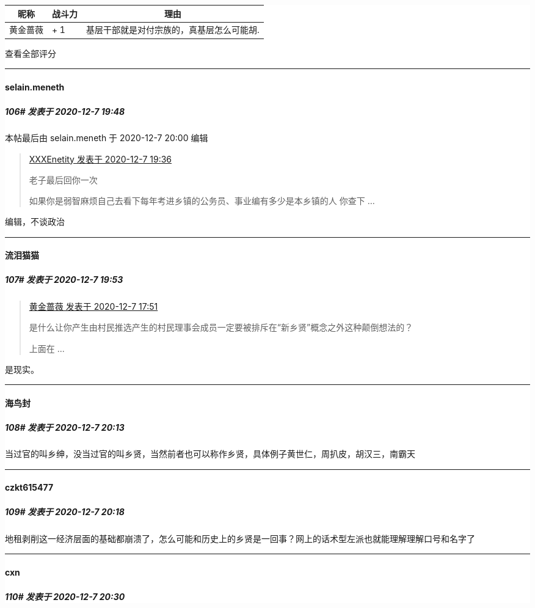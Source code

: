 |昵称|战斗力|理由|
|----|---|---|
| 黄金蔷薇| + 1|基层干部就是对付宗族的，真基层怎么可能胡.|


查看全部评分


-----

####  selain.meneth  
##### 106#       发表于 2020-12-7 19:48


 本帖最后由 selain.meneth 于 2020-12-7 20:00 编辑 
<blockquote><a href="httphttps://bbs.saraba1st.com/2b/forum.php?mod=redirect&amp;goto=findpost&amp;pid=49642088&amp;ptid=1976081" target="_blank">XXXEnetity 发表于 2020-12-7 19:36</a>

老子最后回你一次 

如果你是弱智麻烦自己去看下每年考进乡镇的公务员、事业编有多少是本乡镇的人 你查下 ...</blockquote>
编辑，不谈政治


-----

####  流泪猫猫  
##### 107#       发表于 2020-12-7 19:53


<blockquote><a href="httphttps://bbs.saraba1st.com/2b/forum.php?mod=redirect&amp;goto=findpost&amp;pid=49641073&amp;ptid=1976081" target="_blank">黄金蔷薇 发表于 2020-12-7 17:51</a>

是什么让你产生由村民推选产生的村民理事会成员一定要被排斥在“新乡贤”概念之外这种颠倒想法的？

上面在 ...</blockquote>
是现实。


-----

####  海鸟封  
##### 108#       发表于 2020-12-7 20:13


当过官的叫乡绅，没当过官的叫乡贤，当然前者也可以称作乡贤，具体例子黄世仁，周扒皮，胡汉三，南霸天


-----

####  czkt615477  
##### 109#       发表于 2020-12-7 20:18


地租剥削这一经济层面的基础都崩溃了，怎么可能和历史上的乡贤是一回事？网上的话术型左派也就能理解理解口号和名字了


-----

####  cxn  
##### 110#       发表于 2020-12-7 20:30
